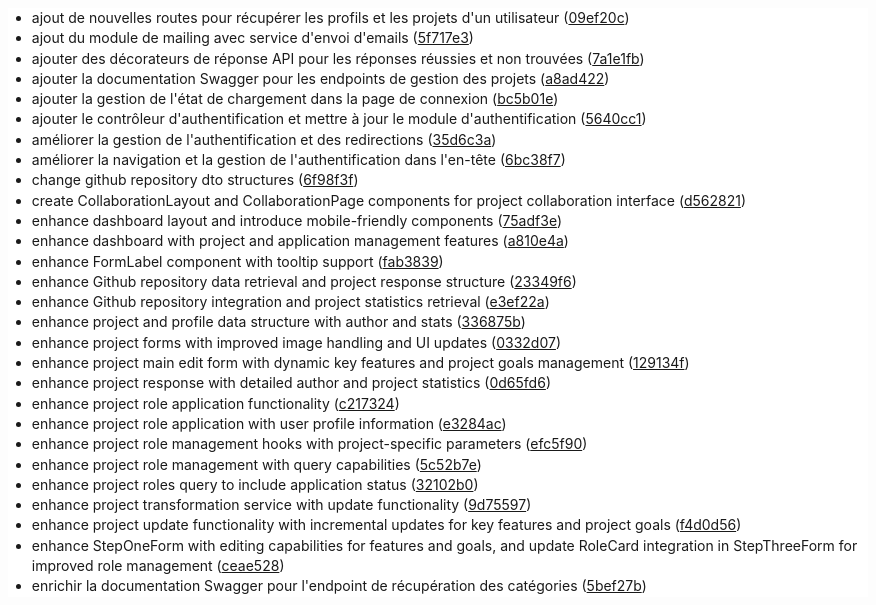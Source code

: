 - ajout de nouvelles routes pour récupérer les profils et les projets d'un utilisateur ([09ef20c](https://github.com/opensource-together/opensource-together/commit/09ef20cf80b45cc38bcfa07f641d8766b12f8b08))
- ajout du module de mailing avec service d'envoi d'emails ([5f717e3](https://github.com/opensource-together/opensource-together/commit/5f717e36c2bb7814dbe7d3ed5d1c45f910e994a9))
- ajouter des décorateurs de réponse API pour les réponses réussies et non trouvées ([7a1e1fb](https://github.com/opensource-together/opensource-together/commit/7a1e1fb4a95a598dfd0e5d22e58c05a06d05427c))
- ajouter la documentation Swagger pour les endpoints de gestion des projets ([a8ad422](https://github.com/opensource-together/opensource-together/commit/a8ad422dcedbc9c82a73608f66873e7d62939e3c))
- ajouter la gestion de l'état de chargement dans la page de connexion ([bc5b01e](https://github.com/opensource-together/opensource-together/commit/bc5b01ecb04e64818899e293a368864d2ab660eb))
- ajouter le contrôleur d'authentification et mettre à jour le module d'authentification ([5640cc1](https://github.com/opensource-together/opensource-together/commit/5640cc12408f0ed98c9b813ce8835de1111f1a90))
- améliorer la gestion de l'authentification et des redirections ([35d6c3a](https://github.com/opensource-together/opensource-together/commit/35d6c3afaf2876f145a1d92bdc3d9785f0eb25ad))
- améliorer la navigation et la gestion de l'authentification dans l'en-tête ([6bc38f7](https://github.com/opensource-together/opensource-together/commit/6bc38f79a7f3d22843c42b1bf374fba96afb43fc))
- change github repository dto structures ([6f98f3f](https://github.com/opensource-together/opensource-together/commit/6f98f3f694b933217af98b937c7dce8eacb7ba30))
- create CollaborationLayout and CollaborationPage components for project collaboration interface ([d562821](https://github.com/opensource-together/opensource-together/commit/d562821976a5b10dd394ecd3e11ba2cec7e0a734))
- enhance dashboard layout and introduce mobile-friendly components ([75adf3e](https://github.com/opensource-together/opensource-together/commit/75adf3e11758bdf601e095c2ecc958b154b0389e))
- enhance dashboard with project and application management features ([a810e4a](https://github.com/opensource-together/opensource-together/commit/a810e4a64265f1ad1c5efd39dd8df3939109ce95))
- enhance FormLabel component with tooltip support ([fab3839](https://github.com/opensource-together/opensource-together/commit/fab3839ebfe6cd359ea74e30a0e5550e2aeba16e))
- enhance Github repository data retrieval and project response structure ([23349f6](https://github.com/opensource-together/opensource-together/commit/23349f6d58744fb9532552ef52c5781d11a207cc))
- enhance Github repository integration and project statistics retrieval ([e3ef22a](https://github.com/opensource-together/opensource-together/commit/e3ef22a149a1c09c7d24d98c5de18bc262fd4bd3))
- enhance project and profile data structure with author and stats ([336875b](https://github.com/opensource-together/opensource-together/commit/336875b5c1339b404b399fe690d16ad2cc6d3f40))
- enhance project forms with improved image handling and UI updates ([0332d07](https://github.com/opensource-together/opensource-together/commit/0332d07c4e02c24a93322951a8c2309300042969))
- enhance project main edit form with dynamic key features and project goals management ([129134f](https://github.com/opensource-together/opensource-together/commit/129134fb0a9f8fc43d122c9c77699f98a5755f8e))
- enhance project response with detailed author and project statistics ([0d65fd6](https://github.com/opensource-together/opensource-together/commit/0d65fd688e4acb4137ae2a6a8b099d0f02ea4312))
- enhance project role application functionality ([c217324](https://github.com/opensource-together/opensource-together/commit/c217324c598cf4175786d2de843ef53ada6e17b5))
- enhance project role application with user profile information ([e3284ac](https://github.com/opensource-together/opensource-together/commit/e3284ac18f08848dee6243cb845f6da2af147f4a))
- enhance project role management hooks with project-specific parameters ([efc5f90](https://github.com/opensource-together/opensource-together/commit/efc5f90a4ff16a520f64a711bce3dcc21d330688))
- enhance project role management with query capabilities ([5c52b7e](https://github.com/opensource-together/opensource-together/commit/5c52b7eda85fa8d88ccee2208072cbd235b698f1))
- enhance project roles query to include application status ([32102b0](https://github.com/opensource-together/opensource-together/commit/32102b08506d0ad3acd51736805427705cf47750))
- enhance project transformation service with update functionality ([9d75597](https://github.com/opensource-together/opensource-together/commit/9d75597f219813c0435b9af93eac543aa6498100))
- enhance project update functionality with incremental updates for key features and project goals ([f4d0d56](https://github.com/opensource-together/opensource-together/commit/f4d0d562303a0dce9011da426baf859b9ab29502))
- enhance StepOneForm with editing capabilities for features and goals, and update RoleCard integration in StepThreeForm for improved role management ([ceae528](https://github.com/opensource-together/opensource-together/commit/ceae528f7021d707fcade9d8425259c1e2d9da91))
- enrichir la documentation Swagger pour l'endpoint de récupération des catégories ([5bef27b](https://github.com/opensource-together/opensource-together/commit/5bef27b76f68e56e214b9a59a443c4ef2983089a))